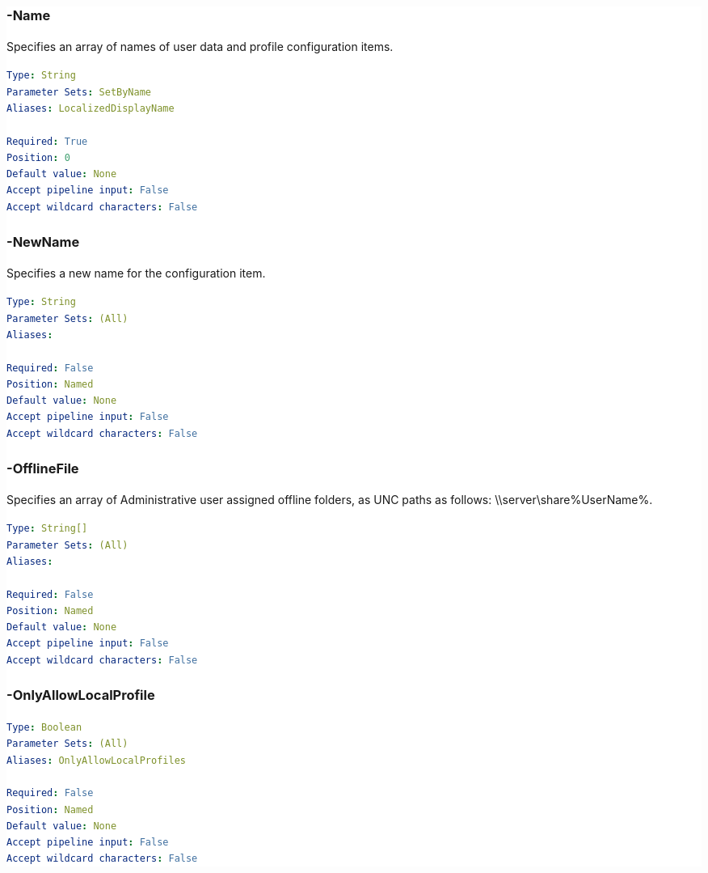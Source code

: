### -Name
Specifies an array of names of user data and profile configuration items.

```yaml
Type: String
Parameter Sets: SetByName
Aliases: LocalizedDisplayName

Required: True
Position: 0
Default value: None
Accept pipeline input: False
Accept wildcard characters: False
```

### -NewName
Specifies a new name for the configuration item.

```yaml
Type: String
Parameter Sets: (All)
Aliases: 

Required: False
Position: Named
Default value: None
Accept pipeline input: False
Accept wildcard characters: False
```

### -OfflineFile
Specifies an array of Administrative user assigned offline folders, as UNC paths as follows: \\\\server\share\%UserName%.

```yaml
Type: String[]
Parameter Sets: (All)
Aliases: 

Required: False
Position: Named
Default value: None
Accept pipeline input: False
Accept wildcard characters: False
```

### -OnlyAllowLocalProfile
```yaml
Type: Boolean
Parameter Sets: (All)
Aliases: OnlyAllowLocalProfiles

Required: False
Position: Named
Default value: None
Accept pipeline input: False
Accept wildcard characters: False
```

